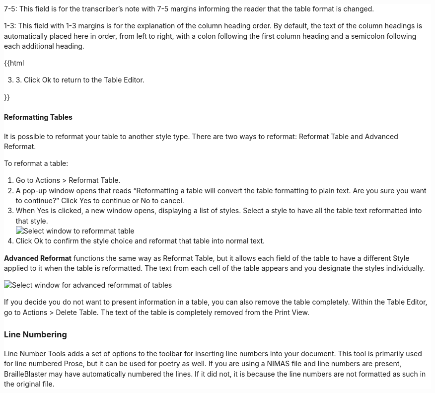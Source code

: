 7-5: This field is for the transcriber’s note with 7-5 margins informing
the reader that the table format is changed.

1-3: This field with 1-3 margins is for the explanation of the column
heading order. By default, the text of the column headings is
automatically placed here in order, from left to right, with a colon
following the first column heading and a semicolon following each
additional heading.

{{html

<ol>

<li value=3>

3\. Click Ok to return to the Table Editor.

</li>

</ol>

}}

#### Reformatting Tables

It is possible to reformat your table to another style type. There are
two ways to reformat: Reformat Table and Advanced Reformat.

To reformat a table:

1.  Go to Actions \> Reformat Table.
2.  A pop-up window opens that reads “Reformatting a table will convert
    the table formatting to plain text. Are you sure you want to
    continue?” Click Yes to continue or No to cancel.
3.  When Yes is clicked, a new window opens, displaying a list of
    styles. Select a style to have all the table text reformatted into
    that style.  
    ![Select window to reformmat table](reformattable.PNG "Select window to reformmat table")
4.  Click Ok to confirm the style choice and reformat that table into
    normal text.

**Advanced Reformat** functions the same way as Reformat Table, but it
allows each field of the table to have a different Style applied to it
when the table is reformatted. The text from each cell of the table
appears and you designate the styles individually.

![Select window for advanced reformmat of tables](advancedreformattable.PNG "Select window for advanced reformmat of tables")

If you decide you do not want to present information in a table, you can
also remove the table completely. Within the Table Editor, go to Actions
\> Delete Table. The text of the table is completely removed from the
Print View.

### Line Numbering

Line Number Tools adds a set of options to the toolbar for inserting
line numbers into your document. This tool is primarily used for line
numbered Prose, but it can be used for poetry as well. If you are using
a NIMAS file and line numbers are present, BrailleBlaster may have
automatically numbered the lines. If it did not, it is because the line
numbers are not formatted as such in the original file.
